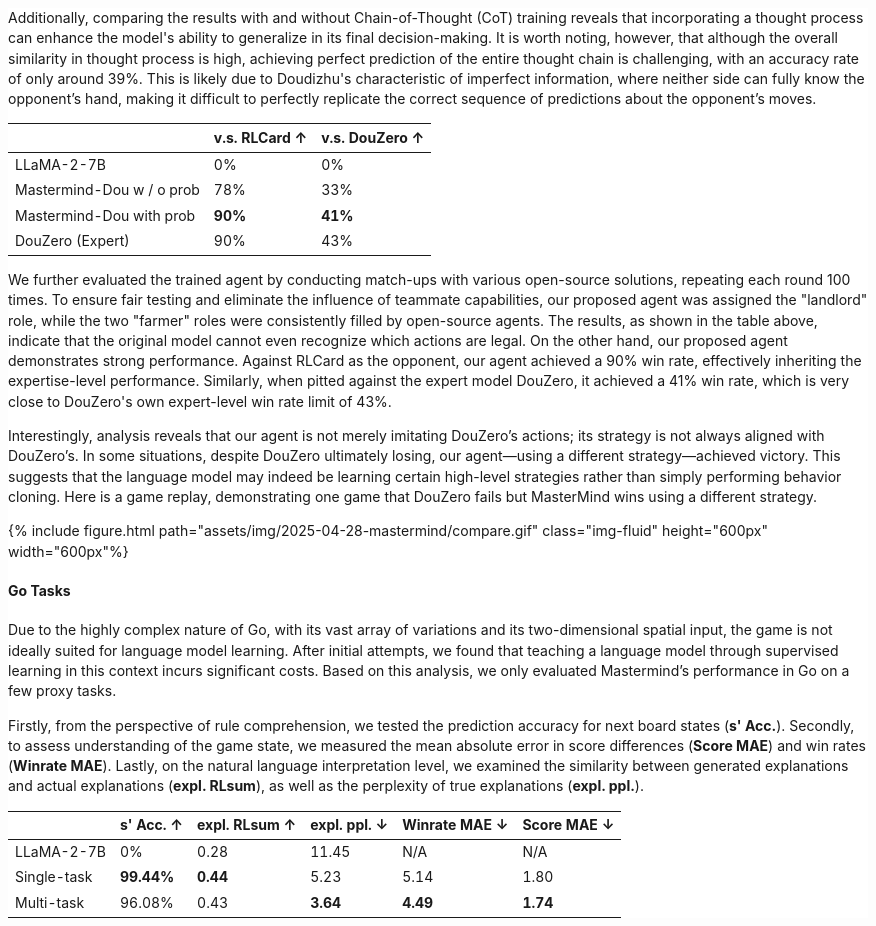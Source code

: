 Additionally, comparing the results with and without Chain-of-Thought (CoT) training reveals that incorporating a thought process can enhance the model's ability to generalize in its final decision-making. It is worth noting, however, that although the overall similarity in thought process is high, achieving perfect prediction of the entire thought chain is challenging, with an accuracy rate of only around 39%. This is likely due to Doudizhu's characteristic of imperfect information, where neither side can fully know the opponent’s hand, making it difficult to perfectly replicate the correct sequence of predictions about the opponent’s moves.

|                           | v.s. RLCard ↑ | **v.s. DouZero ↑** |
| ------------------------- | ------------- | ------------------ |
| LLaMA-2-7B                | 0%            | 0%                 |
| Mastermind-Dou w / o prob | 78%           | 33%                |
| Mastermind-Dou with prob  | **90%**       | **41%**            |
| DouZero (Expert)          | 90%           | 43%                |

We further evaluated the trained agent by conducting match-ups with various open-source solutions, repeating each round 100 times. To ensure fair testing and eliminate the influence of teammate capabilities, our proposed agent was assigned the "landlord" role, while the two "farmer" roles were consistently filled by open-source agents. The results, as shown in the table above, indicate that the original model cannot even recognize which actions are legal. On the other hand, our proposed agent demonstrates strong performance. Against RLCard as the opponent, our agent achieved a 90% win rate, effectively inheriting the expertise-level performance. Similarly, when pitted against the expert model DouZero<d-cite key="zha2021douzero"></d-cite>, it achieved a 41% win rate, which is very close to DouZero's own expert-level win rate limit of 43%.

Interestingly, analysis reveals that our agent is not merely imitating DouZero’s actions; its strategy is not always aligned with DouZero’s. In some situations, despite DouZero ultimately losing, our agent—using a different strategy—achieved victory. This suggests that the language model may indeed be learning certain high-level strategies rather than simply performing behavior cloning. Here is a game replay, demonstrating one game that DouZero fails but MasterMind wins using a different strategy.

{% include figure.html path="assets/img/2025-04-28-mastermind/compare.gif" class="img-fluid" height="600px" width="600px"%}

#### Go Tasks

Due to the highly complex nature of Go, with its vast array of variations and its two-dimensional spatial input, the game is not ideally suited for language model learning. After initial attempts, we found that teaching a language model through supervised learning in this context incurs significant costs. Based on this analysis, we only evaluated Mastermind’s performance in Go on a few proxy tasks. 

Firstly, from the perspective of rule comprehension, we tested the prediction accuracy for next board states (**s' Acc.**). Secondly, to assess understanding of the game state, we measured the mean absolute error in score differences (**Score MAE**) and win rates (**Winrate MAE**). Lastly, on the natural language interpretation level, we examined the similarity between generated explanations and actual explanations (**expl. RLsum**), as well as the perplexity of true explanations (**expl. ppl.**).

|                                          | **s' Acc. ↑** | **expl. RLsum ↑** | **expl. ppl. ↓** | **Winrate MAE ↓** | **Score MAE ↓** |
|------------------------------------------|---------------|-------------------|------------------|-------------------|-----------------|
| LLaMA-2-7B                               | 0%            | 0.28              | 11.45            | N/A               | N/A             |
| Single-task                              | **99.44%**    | **0.44**          | 5.23             | 5.14              | 1.80            |
| Multi-task                               | 96.08%        | 0.43              | **3.64**         | **4.49**          | **1.74**        |
